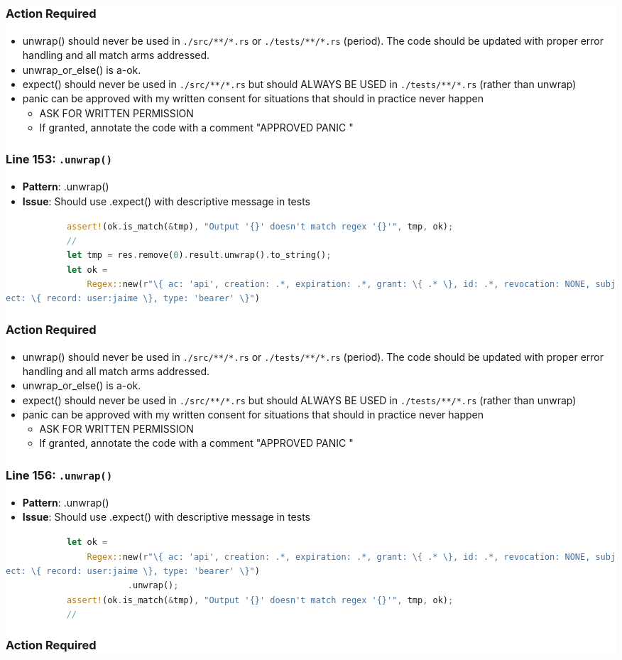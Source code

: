 ### Action Required

- unwrap() should never be used in `./src/**/*.rs` or `./tests/**/*.rs` (period). The code should be updated with proper error handling and all match arms addressed.
- unwrap_or_else() is a-ok. 
- expect() should never be used in `./src/**/*.rs` but should ALWAYS BE USED in `./tests/**/*.rs` (rather than unwrap)
- panic can be approved with my written consent for situations that should in practice never happen  
  - ASK FOR WRITTEN PERMISSION
  - If granted, annotate the code with a comment "APPROVED PANIC "


### Line 153: `.unwrap()`

- **Pattern**: .unwrap()
- **Issue**: Should use .expect() with descriptive message in tests

```rust
			assert!(ok.is_match(&tmp), "Output '{}' doesn't match regex '{}'", tmp, ok);
			//
			let tmp = res.remove(0).result.unwrap().to_string();
			let ok =
				Regex::new(r"\{ ac: 'api', creation: .*, expiration: .*, grant: \{ .* \}, id: .*, revocation: NONE, subject: \{ record: user:jaime \}, type: 'bearer' \}")
```

### Action Required

- unwrap() should never be used in `./src/**/*.rs` or `./tests/**/*.rs` (period). The code should be updated with proper error handling and all match arms addressed.
- unwrap_or_else() is a-ok. 
- expect() should never be used in `./src/**/*.rs` but should ALWAYS BE USED in `./tests/**/*.rs` (rather than unwrap)
- panic can be approved with my written consent for situations that should in practice never happen  
  - ASK FOR WRITTEN PERMISSION
  - If granted, annotate the code with a comment "APPROVED PANIC "


### Line 156: `.unwrap()`

- **Pattern**: .unwrap()
- **Issue**: Should use .expect() with descriptive message in tests

```rust
			let ok =
				Regex::new(r"\{ ac: 'api', creation: .*, expiration: .*, grant: \{ .* \}, id: .*, revocation: NONE, subject: \{ record: user:jaime \}, type: 'bearer' \}")
						.unwrap();
			assert!(ok.is_match(&tmp), "Output '{}' doesn't match regex '{}'", tmp, ok);
			//
```

### Action Required
